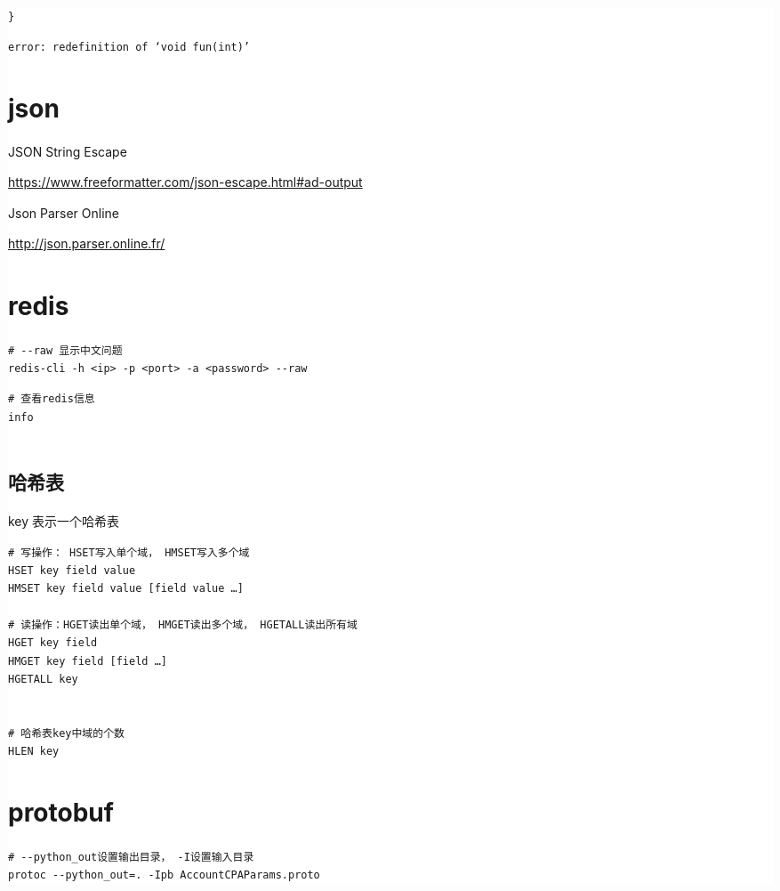 ```
}
```

```
error: redefinition of ‘void fun(int)’
```

# json

JSON String Escape

https://www.freeformatter.com/json-escape.html#ad-output

Json Parser Online

http://json.parser.online.fr/

# redis

```shell
# --raw 显示中文问题
redis-cli -h <ip> -p <port> -a <password> --raw
```

```
# 查看redis信息 
info


```

## 哈希表
key 表示一个哈希表

```
# 写操作： HSET写入单个域， HMSET写入多个域
HSET key field value
HMSET key field value [field value …]

# 读操作：HGET读出单个域， HMGET读出多个域， HGETALL读出所有域
HGET key field
HMGET key field [field …]
HGETALL key


# 哈希表key中域的个数
HLEN key
```

# protobuf
```
# --python_out设置输出目录， -I设置输入目录
protoc --python_out=. -Ipb AccountCPAParams.proto
```
